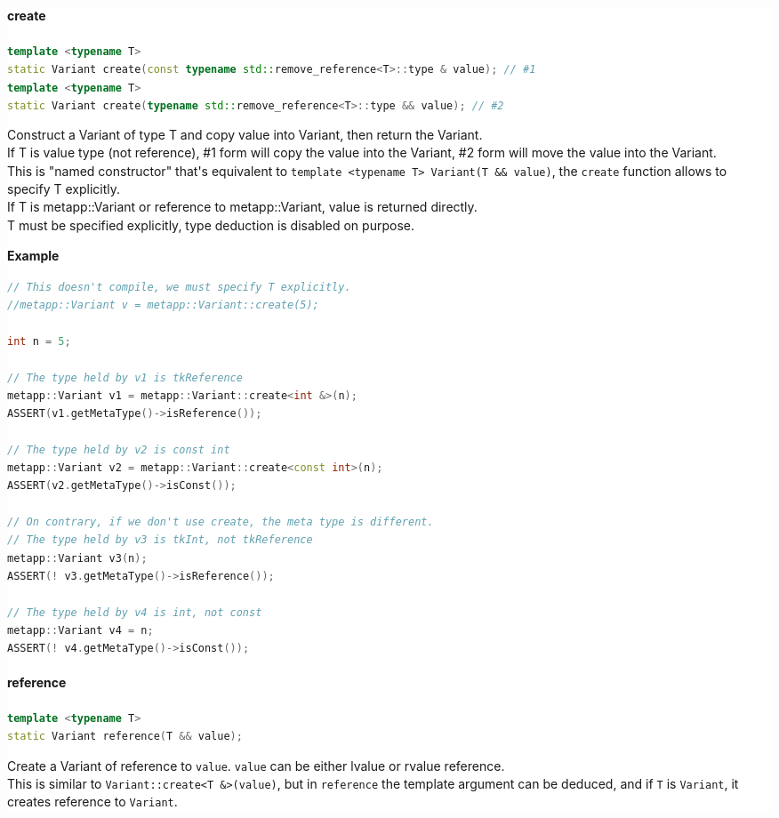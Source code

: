 <a id="mdtoc_8fd6e0fb"></a>
#### create
```c++
template <typename T>
static Variant create(const typename std::remove_reference<T>::type & value); // #1
template <typename T>
static Variant create(typename std::remove_reference<T>::type && value); // #2
```
Construct a Variant of type T and copy value into Variant, then return the Variant.  
If T is value type (not reference), #1 form will copy the value into the Variant, #2 form will move the value into the Variant.  
This is "named constructor" that's equivalent to `template <typename T> Variant(T && value)`,
the `create` function allows to specify T explicitly.  
If T is metapp::Variant or reference to metapp::Variant, value is returned directly.  
T must be specified explicitly, type deduction is disabled on purpose.  

**Example**

```c++
// This doesn't compile, we must specify T explicitly.
//metapp::Variant v = metapp::Variant::create(5);

int n = 5;

// The type held by v1 is tkReference
metapp::Variant v1 = metapp::Variant::create<int &>(n);
ASSERT(v1.getMetaType()->isReference());

// The type held by v2 is const int
metapp::Variant v2 = metapp::Variant::create<const int>(n);
ASSERT(v2.getMetaType()->isConst());

// On contrary, if we don't use create, the meta type is different.
// The type held by v3 is tkInt, not tkReference
metapp::Variant v3(n);
ASSERT(! v3.getMetaType()->isReference());

// The type held by v4 is int, not const
metapp::Variant v4 = n;
ASSERT(! v4.getMetaType()->isConst());
```

<a id="mdtoc_aea34913"></a>
#### reference
```c++
template <typename T>
static Variant reference(T && value);
```

Create a Variant of reference to `value`. `value` can be either lvalue or rvalue reference.  
This is similar to `Variant::create<T &>(value)`, but in `reference` the template argument can be deduced,
and if `T` is `Variant`, it creates reference to `Variant`.  
